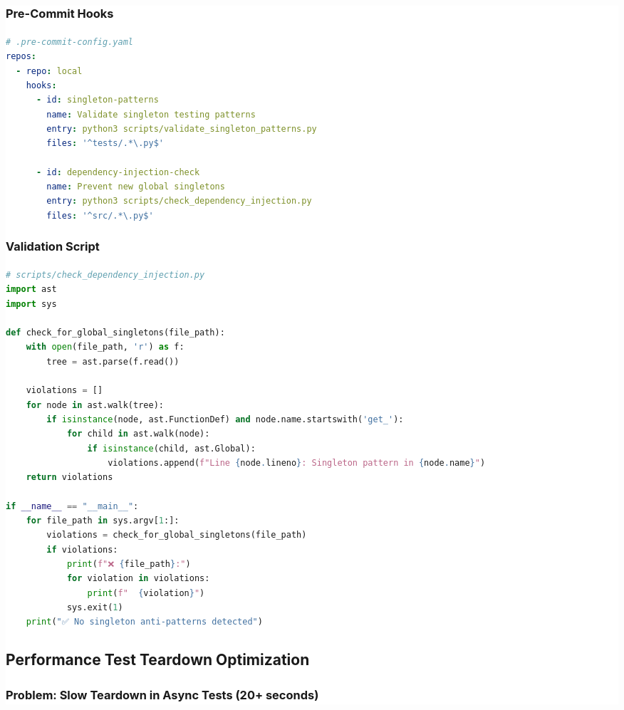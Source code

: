 ### Pre-Commit Hooks
```yaml
# .pre-commit-config.yaml
repos:
  - repo: local
    hooks:
      - id: singleton-patterns
        name: Validate singleton testing patterns
        entry: python3 scripts/validate_singleton_patterns.py
        files: '^tests/.*\.py$'

      - id: dependency-injection-check
        name: Prevent new global singletons
        entry: python3 scripts/check_dependency_injection.py
        files: '^src/.*\.py$'
```

### Validation Script
```python
# scripts/check_dependency_injection.py
import ast
import sys

def check_for_global_singletons(file_path):
    with open(file_path, 'r') as f:
        tree = ast.parse(f.read())

    violations = []
    for node in ast.walk(tree):
        if isinstance(node, ast.FunctionDef) and node.name.startswith('get_'):
            for child in ast.walk(node):
                if isinstance(child, ast.Global):
                    violations.append(f"Line {node.lineno}: Singleton pattern in {node.name}")
    return violations

if __name__ == "__main__":
    for file_path in sys.argv[1:]:
        violations = check_for_global_singletons(file_path)
        if violations:
            print(f"❌ {file_path}:")
            for violation in violations:
                print(f"  {violation}")
            sys.exit(1)
    print("✅ No singleton anti-patterns detected")
```

## Performance Test Teardown Optimization

### Problem: Slow Teardown in Async Tests (20+ seconds)
